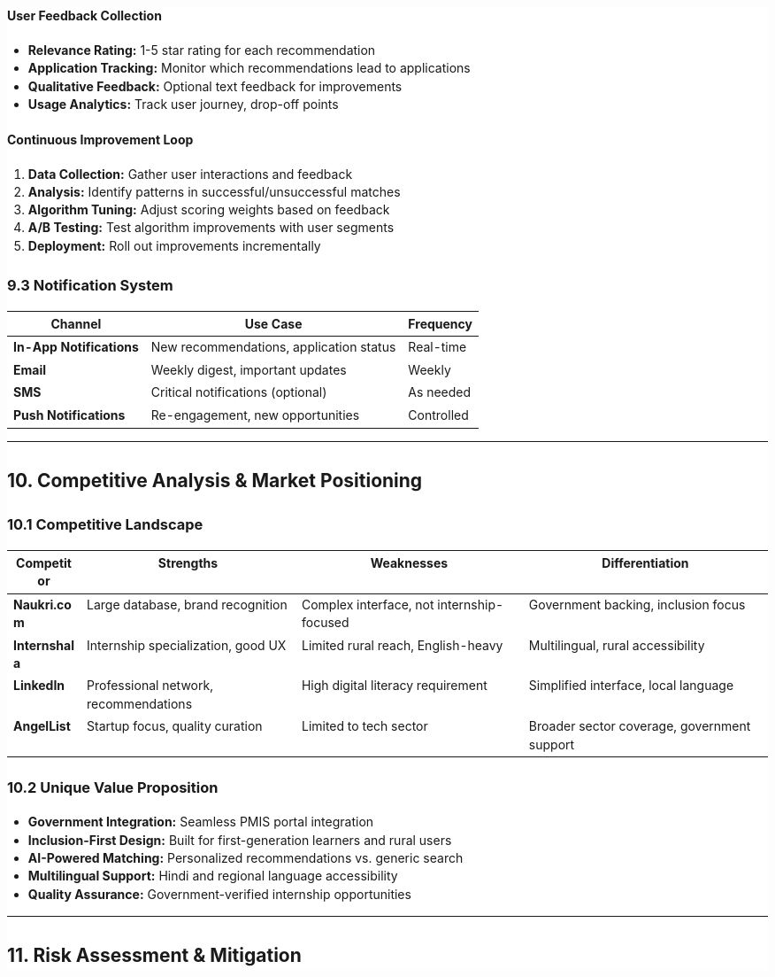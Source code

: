 #### User Feedback Collection
- **Relevance Rating:** 1-5 star rating for each recommendation
- **Application Tracking:** Monitor which recommendations lead to applications
- **Qualitative Feedback:** Optional text feedback for improvements
- **Usage Analytics:** Track user journey, drop-off points

#### Continuous Improvement Loop
1. **Data Collection:** Gather user interactions and feedback
2. **Analysis:** Identify patterns in successful/unsuccessful matches
3. **Algorithm Tuning:** Adjust scoring weights based on feedback
4. **A/B Testing:** Test algorithm improvements with user segments
5. **Deployment:** Roll out improvements incrementally

### 9.3 Notification System

| Channel | Use Case | Frequency |
|---------|----------|----------|
| **In-App Notifications** | New recommendations, application status | Real-time |
| **Email** | Weekly digest, important updates | Weekly |
| **SMS** | Critical notifications (optional) | As needed |
| **Push Notifications** | Re-engagement, new opportunities | Controlled |

---

## 10. Competitive Analysis & Market Positioning

### 10.1 Competitive Landscape

| Competitor | Strengths | Weaknesses | Differentiation |
|------------|-----------|------------|-----------------|
| **Naukri.com** | Large database, brand recognition | Complex interface, not internship-focused | Government backing, inclusion focus |
| **Internshala** | Internship specialization, good UX | Limited rural reach, English-heavy | Multilingual, rural accessibility |
| **LinkedIn** | Professional network, recommendations | High digital literacy requirement | Simplified interface, local language |
| **AngelList** | Startup focus, quality curation | Limited to tech sector | Broader sector coverage, government support |

### 10.2 Unique Value Proposition
- **Government Integration:** Seamless PMIS portal integration
- **Inclusion-First Design:** Built for first-generation learners and rural users
- **AI-Powered Matching:** Personalized recommendations vs. generic search
- **Multilingual Support:** Hindi and regional language accessibility
- **Quality Assurance:** Government-verified internship opportunities

---

## 11. Risk Assessment & Mitigation
